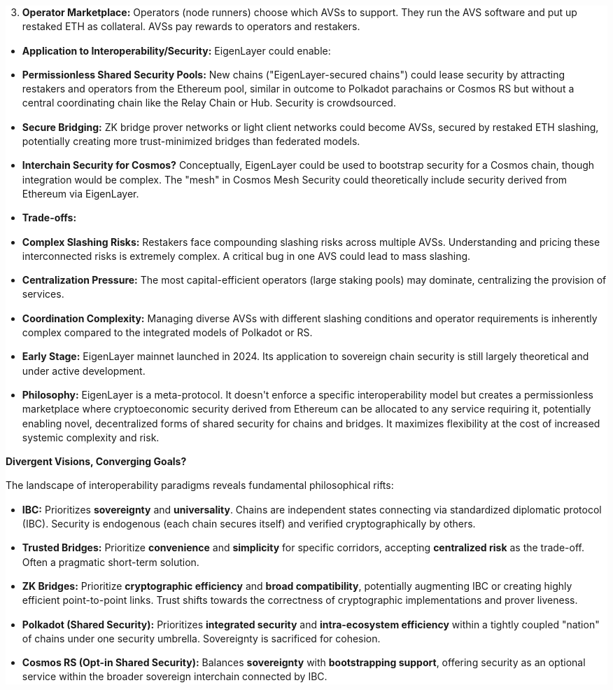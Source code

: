 3.  **Operator Marketplace:** Operators (node runners) choose which AVSs to support. They run the AVS software and put up restaked ETH as collateral. AVSs pay rewards to operators and restakers.

*   **Application to Interoperability/Security:** EigenLayer could enable:

*   **Permissionless Shared Security Pools:** New chains ("EigenLayer-secured chains") could lease security by attracting restakers and operators from the Ethereum pool, similar in outcome to Polkadot parachains or Cosmos RS but without a central coordinating chain like the Relay Chain or Hub. Security is crowdsourced.

*   **Secure Bridging:** ZK bridge prover networks or light client networks could become AVSs, secured by restaked ETH slashing, potentially creating more trust-minimized bridges than federated models.

*   **Interchain Security for Cosmos?** Conceptually, EigenLayer could be used to bootstrap security for a Cosmos chain, though integration would be complex. The "mesh" in Cosmos Mesh Security could theoretically include security derived from Ethereum via EigenLayer.

*   **Trade-offs:**

*   **Complex Slashing Risks:** Restakers face compounding slashing risks across multiple AVSs. Understanding and pricing these interconnected risks is extremely complex. A critical bug in one AVS could lead to mass slashing.

*   **Centralization Pressure:** The most capital-efficient operators (large staking pools) may dominate, centralizing the provision of services.

*   **Coordination Complexity:** Managing diverse AVSs with different slashing conditions and operator requirements is inherently complex compared to the integrated models of Polkadot or RS.

*   **Early Stage:** EigenLayer mainnet launched in 2024. Its application to sovereign chain security is still largely theoretical and under active development.

*   **Philosophy:** EigenLayer is a meta-protocol. It doesn't enforce a specific interoperability model but creates a permissionless marketplace where cryptoeconomic security derived from Ethereum can be allocated to any service requiring it, potentially enabling novel, decentralized forms of shared security for chains and bridges. It maximizes flexibility at the cost of increased systemic complexity and risk.

**Divergent Visions, Converging Goals?**

The landscape of interoperability paradigms reveals fundamental philosophical rifts:

*   **IBC:** Prioritizes **sovereignty** and **universality**. Chains are independent states connecting via standardized diplomatic protocol (IBC). Security is endogenous (each chain secures itself) and verified cryptographically by others.

*   **Trusted Bridges:** Prioritize **convenience** and **simplicity** for specific corridors, accepting **centralized risk** as the trade-off. Often a pragmatic short-term solution.

*   **ZK Bridges:** Prioritize **cryptographic efficiency** and **broad compatibility**, potentially augmenting IBC or creating highly efficient point-to-point links. Trust shifts towards the correctness of cryptographic implementations and prover liveness.

*   **Polkadot (Shared Security):** Prioritizes **integrated security** and **intra-ecosystem efficiency** within a tightly coupled "nation" of chains under one security umbrella. Sovereignty is sacrificed for cohesion.

*   **Cosmos RS (Opt-in Shared Security):** Balances **sovereignty** with **bootstrapping support**, offering security as an optional service within the broader sovereign interchain connected by IBC.
